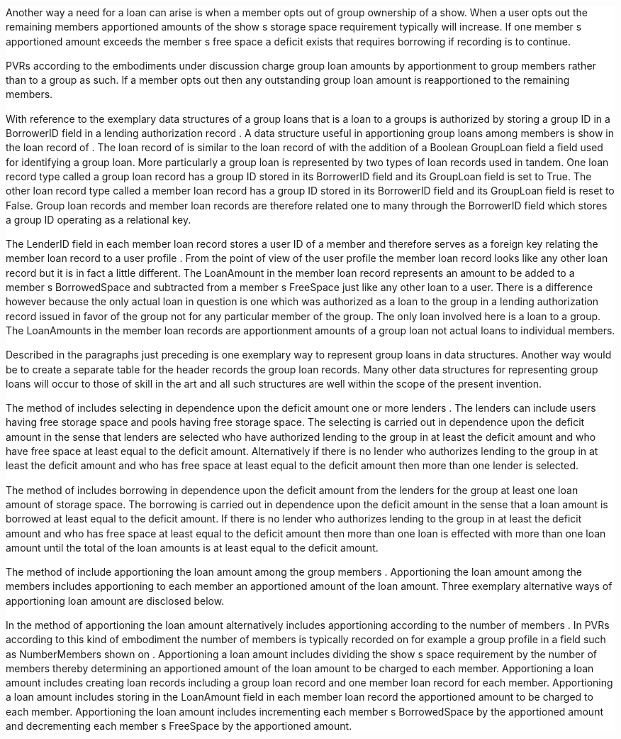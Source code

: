 Another way a need for a loan can arise is when a member opts out of group ownership of a show. When a user opts out the remaining members apportioned amounts of the show s storage space requirement typically will increase. If one member s apportioned amount exceeds the member s free space a deficit exists that requires borrowing if recording is to continue.

PVRs according to the embodiments under discussion charge group loan amounts by apportionment to group members rather than to a group as such. If a member opts out then any outstanding group loan amount is reapportioned to the remaining members.

With reference to the exemplary data structures of a group loans that is a loan to a groups is authorized by storing a group ID in a BorrowerID field in a lending authorization record . A data structure useful in apportioning group loans among members is show in the loan record of . The loan record of is similar to the loan record of with the addition of a Boolean GroupLoan field a field used for identifying a group loan. More particularly a group loan is represented by two types of loan records used in tandem. One loan record type called a group loan record has a group ID stored in its BorrowerID field and its GroupLoan field is set to True. The other loan record type called a member loan record has a group ID stored in its BorrowerID field and its GroupLoan field is reset to False. Group loan records and member loan records are therefore related one to many through the BorrowerID field which stores a group ID operating as a relational key.

The LenderID field in each member loan record stores a user ID of a member and therefore serves as a foreign key relating the member loan record to a user profile . From the point of view of the user profile the member loan record looks like any other loan record but it is in fact a little different. The LoanAmount in the member loan record represents an amount to be added to a member s BorrowedSpace and subtracted from a member s FreeSpace just like any other loan to a user. There is a difference however because the only actual loan in question is one which was authorized as a loan to the group in a lending authorization record issued in favor of the group not for any particular member of the group. The only loan involved here is a loan to a group. The LoanAmounts in the member loan records are apportionment amounts of a group loan not actual loans to individual members.

Described in the paragraphs just preceding is one exemplary way to represent group loans in data structures. Another way would be to create a separate table for the header records the group loan records. Many other data structures for representing group loans will occur to those of skill in the art and all such structures are well within the scope of the present invention.

The method of includes selecting in dependence upon the deficit amount one or more lenders . The lenders can include users having free storage space and pools having free storage space. The selecting is carried out in dependence upon the deficit amount in the sense that lenders are selected who have authorized lending to the group in at least the deficit amount and who have free space at least equal to the deficit amount. Alternatively if there is no lender who authorizes lending to the group in at least the deficit amount and who has free space at least equal to the deficit amount then more than one lender is selected.

The method of includes borrowing in dependence upon the deficit amount from the lenders for the group at least one loan amount of storage space. The borrowing is carried out in dependence upon the deficit amount in the sense that a loan amount is borrowed at least equal to the deficit amount. If there is no lender who authorizes lending to the group in at least the deficit amount and who has free space at least equal to the deficit amount then more than one loan is effected with more than one loan amount until the total of the loan amounts is at least equal to the deficit amount.

The method of include apportioning the loan amount among the group members . Apportioning the loan amount among the members includes apportioning to each member an apportioned amount of the loan amount. Three exemplary alternative ways of apportioning loan amount are disclosed below.

In the method of apportioning the loan amount alternatively includes apportioning according to the number of members . In PVRs according to this kind of embodiment the number of members is typically recorded on for example a group profile in a field such as NumberMembers shown on . Apportioning a loan amount includes dividing the show s space requirement by the number of members thereby determining an apportioned amount of the loan amount to be charged to each member. Apportioning a loan amount includes creating loan records including a group loan record and one member loan record for each member. Apportioning a loan amount includes storing in the LoanAmount field in each member loan record the apportioned amount to be charged to each member. Apportioning the loan amount includes incrementing each member s BorrowedSpace by the apportioned amount and decrementing each member s FreeSpace by the apportioned amount.
